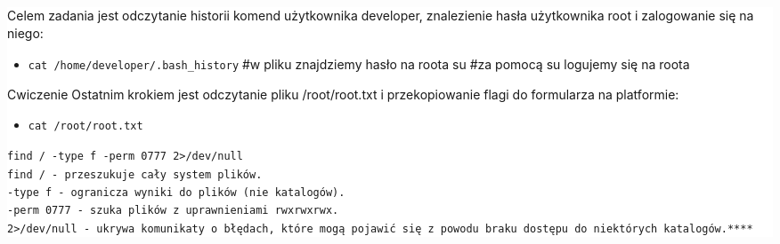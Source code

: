 Celem zadania jest odczytanie historii komend użytkownika developer, znalezienie
hasła użytkownika root i zalogowanie się na niego:
- ```cat /home/developer/.bash_history``` #w pliku znajdziemy hasło na roota
su #za pomocą su logujemy się na roota

Cwiczenie
Ostatnim krokiem jest odczytanie pliku /root/root.txt i przekopiowanie flagi
do formularza na platformie:
- ```cat /root/root.txt```

````
find / -type f -perm 0777 2>/dev/null
find / - przeszukuje cały system plików.
-type f - ogranicza wyniki do plików (nie katalogów).
-perm 0777 - szuka plików z uprawnieniami rwxrwxrwx.
2>/dev/null - ukrywa komunikaty o błędach, które mogą pojawić się z powodu braku dostępu do niektórych katalogów.****
````


